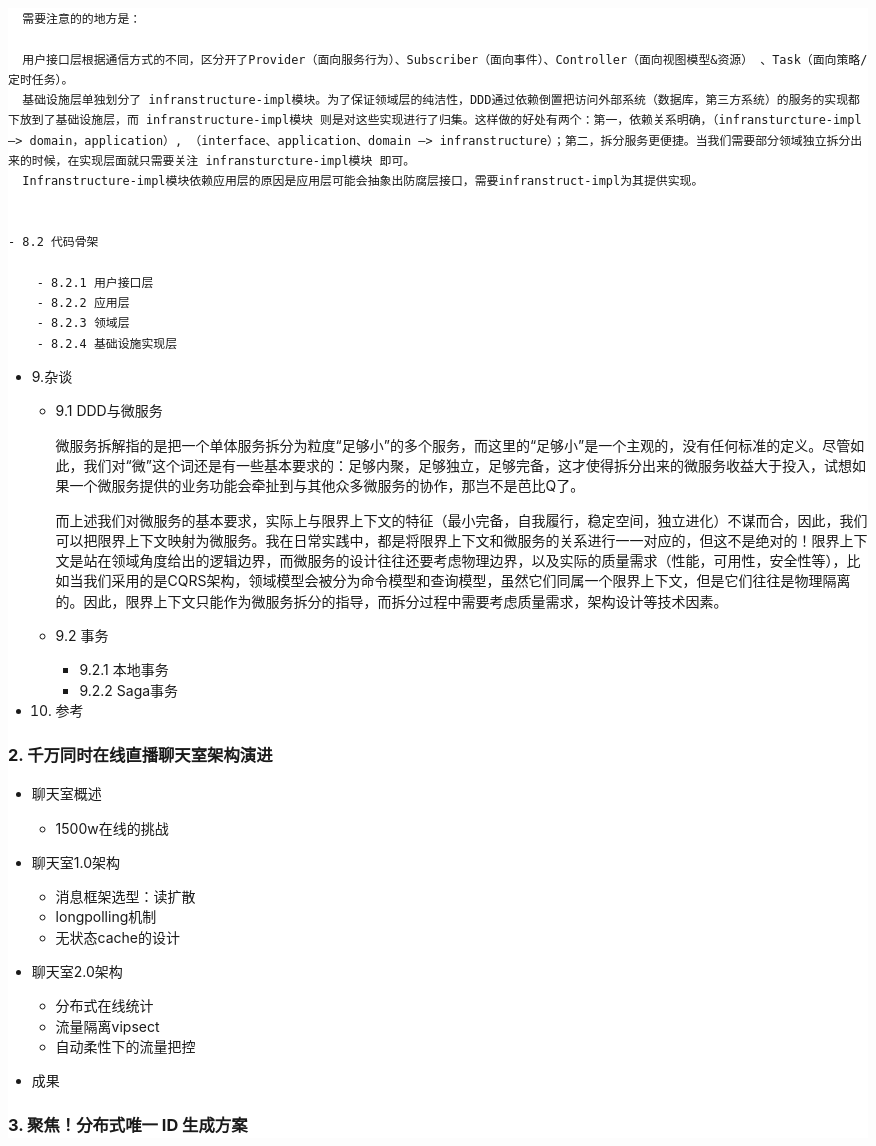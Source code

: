 	  
	  需要注意的的地方是：
	  
	  用户接口层根据通信方式的不同，区分开了Provider（面向服务行为）、Subscriber（面向事件）、Controller（面向视图模型&资源） 、Task（面向策略/定时任务）。
	  基础设施层单独划分了 infranstructure-impl模块。为了保证领域层的纯洁性，DDD通过依赖倒置把访问外部系统（数据库，第三方系统）的服务的实现都下放到了基础设施层，而 infranstructure-impl模块 则是对这些实现进行了归集。这样做的好处有两个：第一，依赖关系明确，（infransturcture-impl —> domain，application）, （interface、application、domain —> infranstructure）；第二，拆分服务更便捷。当我们需要部分领域独立拆分出来的时候，在实现层面就只需要关注 infransturcture-impl模块 即可。
	  Infranstructure-impl模块依赖应用层的原因是应用层可能会抽象出防腐层接口，需要infranstruct-impl为其提供实现。
	  

	- 8.2 代码骨架

		- 8.2.1 用户接口层
		- 8.2.2 应用层
		- 8.2.3 领域层
		- 8.2.4 基础设施实现层

- 9.杂谈

	- 9.1 DDD与微服务

	  
	  微服务拆解指的是把一个单体服务拆分为粒度“足够小”的多个服务，而这里的“足够小”是一个主观的，没有任何标准的定义。尽管如此，我们对“微”这个词还是有一些基本要求的：足够内聚，足够独立，足够完备，这才使得拆分出来的微服务收益大于投入，试想如果一个微服务提供的业务功能会牵扯到与其他众多微服务的协作，那岂不是芭比Q了。
	  
	  
	  而上述我们对微服务的基本要求，实际上与限界上下文的特征（最小完备，自我履行，稳定空间，独立进化）不谋而合，因此，我们可以把限界上下文映射为微服务。我在日常实践中，都是将限界上下文和微服务的关系进行一一对应的，但这不是绝对的！限界上下文是站在领域角度给出的逻辑边界，而微服务的设计往往还要考虑物理边界，以及实际的质量需求（性能，可用性，安全性等），比如当我们采用的是CQRS架构，领域模型会被分为命令模型和查询模型，虽然它们同属一个限界上下文，但是它们往往是物理隔离的。因此，限界上下文只能作为微服务拆分的指导，而拆分过程中需要考虑质量需求，架构设计等技术因素。
	  
	  

	- 9.2 事务

		- 9.2.1 本地事务
		- 9.2.2 Saga事务

- 10. 参考

### 2. 千万同时在线直播聊天室架构演进

- 聊天室概述

	- 1500w在线的挑战

- 聊天室1.0架构

	- 消息框架选型：读扩散
	- longpolling机制
	- 无状态cache的设计

- 聊天室2.0架构

	- 分布式在线统计
	- 流量隔离vipsect
	- 自动柔性下的流量把控

- 成果

### 3. 聚焦！分布式唯一 ID 生成方案
